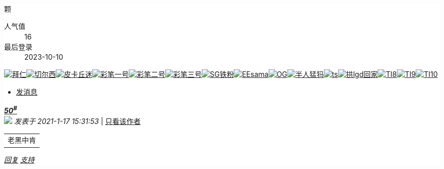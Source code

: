 颗</dd><dt>人气值</dt><dd>16</dd><dt></dt><dd></dd><dt></dt><dd></dd><dt>最后登录</dt><dd>2023-10-10</dd></dl><p class="md_ctrl"><a href="https://bbs.sgamer.com//home.php?mod=medal"><img id="md_59926704_163" src="https://bbs.sgamer.com//static/image/common/Pic1180.gif " alt="拜仁 " title="" onMouseOver123="showMenu({'ctrlid':this.id, 'menuid':'md_163_menu', 'pos':'12!'})"><img id="md_59926704_149" src="https://bbs.sgamer.com//static/image/common/Pic1166.gif " alt="切尔西 " title="" onMouseOver123="showMenu({'ctrlid':this.id, 'menuid':'md_149_menu', 'pos':'12!'})"><img id="md_59926704_26" src="https://bbs.sgamer.com//static/image/common/Pic1026.gif" alt="皮卡丘迷" title="" onMouseOver123="showMenu({'ctrlid':this.id, 'menuid':'md_26_menu', 'pos':'12!'})"><img id="md_59926704_72" src="https://bbs.sgamer.com//static/image/common/Pic1073.gif" alt="彩笔一号" title="" onMouseOver123="showMenu({'ctrlid':this.id, 'menuid':'md_72_menu', 'pos':'12!'})"><img id="md_59926704_73" src="https://bbs.sgamer.com//static/image/common/Pic1074.gif" alt="彩笔二号" title="" onMouseOver123="showMenu({'ctrlid':this.id, 'menuid':'md_73_menu', 'pos':'12!'})"><img id="md_59926704_74" src="https://bbs.sgamer.com//static/image/common/Pic1075.gif" alt="彩笔三号" title="" onMouseOver123="showMenu({'ctrlid':this.id, 'menuid':'md_74_menu', 'pos':'12!'})"><img id="md_59926704_935" src="https://bbs.sgamer.com//static/image/common/SGtf.gif" alt="SG铁粉" title="" onMouseOver123="showMenu({'ctrlid':this.id, 'menuid':'md_935_menu', 'pos':'12!'})"><img id="md_59926704_811" src="https://bbs.sgamer.com//static/image/common/Pic1807.gif" alt="EEsama" title="" onMouseOver123="showMenu({'ctrlid':this.id, 'menuid':'md_811_menu', 'pos':'12!'})"><img id="md_59926704_922" src="https://bbs.sgamer.com//static/image/common/og.gif" alt="OG" title="" onMouseOver123="showMenu({'ctrlid':this.id, 'menuid':'md_922_menu', 'pos':'12!'})"><img id="md_59926704_500" src="https://bbs.sgamer.com//static/image/common/pic1510.gif" alt="半人猛犸" title="" onMouseOver123="showMenu({'ctrlid':this.id, 'menuid':'md_500_menu', 'pos':'12!'})"><img id="md_59926704_942" src="https://bbs.sgamer.com//static/image/common/ts.gif" alt="ts" title="" onMouseOver123="showMenu({'ctrlid':this.id, 'menuid':'md_942_menu', 'pos':'12!'})"><img id="md_59926704_941" src="https://bbs.sgamer.com//static/image/common/gmm.gif" alt="拱lgd回家" title="" onMouseOver123="showMenu({'ctrlid':this.id, 'menuid':'md_941_menu', 'pos':'12!'})"><img id="md_59926704_923" src="https://bbs.sgamer.com//static/image/common/ti8.gif" alt="TI8" title="" onMouseOver123="showMenu({'ctrlid':this.id, 'menuid':'md_923_menu', 'pos':'12!'})"><img id="md_59926704_929" src="https://bbs.sgamer.com//static/image/common/ti9.gif" alt="TI9" title="" onMouseOver123="showMenu({'ctrlid':this.id, 'menuid':'md_929_menu', 'pos':'12!'})"><img id="md_59926704_939" src="https://bbs.sgamer.com//static/image/common/ti10.gif" alt="TI10" title="" onMouseOver123="showMenu({'ctrlid':this.id, 'menuid':'md_939_menu', 'pos':'12!'})"></a></p><dl class="pil cl"></dl><ul class="xl xl2 o cl"><li class="pm2"><a href="https://bbs.sgamer.com//home.php?mod=spacecp&amp;ac=pm&amp;op=showmsg&amp;handlekey=showmsg_9076728&amp;touid=9076728&amp;pmid=0&amp;daterange=2&amp;pid=59926704&amp;tid=14127269" onclick="showWindow('sendpm', this.href);" title="发消息" class="xi2">发消息</a></li></ul></div></td><td class="plc"><div class="pi"><strong><a href="https://bbs.sgamer.com//forum.php?mod=redirect&amp;goto=findpost&amp;ptid=14127269&amp;pid=59926704" id="postnum59926704" onclick="setCopy(this.href, '帖子地址复制成功');return false;"><em>50</em><sup>#</sup></a></strong><div class="pti"><div class="pdbt"></div><div class="authi"><img class="authicn vm" id="authicon59926704" src="https://bbs.sgamer.com//static/image/common/online_member.gif"> <em id="authorposton59926704">发表于 2021-1-17 15:31:53</em> <span class="pipe">|</span> <a href="https://bbs.sgamer.com//forum.php?mod=viewthread&amp;tid=14127269&amp;page=3&amp;authorid=9076728" rel="nofollow">只看该作者</a></div></div></div><div class="pct"><div class="pcb"><div class="t_fsz"><table cellspacing="0" cellpadding="0"><tbody><tr><td class="t_f" id="postmessage_59926704">老黑中肯</td></tr></tbody></table></div><div id="comment_59926704" class="cm"></div><div id="post_rate_div_59926704"></div></div></div></td></tr><tr><td class="plc plm"></td></tr><tr id="_postposition59926704"></tr><tr><td class="pls"></td><td class="plc" style="overflow:visible;"><div class="po hin"><div class="pob cl"><em><a class="fastre" href="https://bbs.sgamer.com//forum.php?mod=post&amp;action=reply&amp;fid=283&amp;tid=14127269&amp;repquote=59926704&amp;extra=page%3D1&amp;page=3" onclick="showWindow('reply', this.href)">回复</a> <a class="replyadd" href="https://bbs.sgamer.com//forum.php?mod=misc&amp;action=postreview&amp;do=support&amp;tid=14127269&amp;pid=59926704&amp;hash=b9ebb390" onclick="ajaxmenu(this, 3000, 1, 0, '43', '');return false;" onMouseOver123="this.title = ($('review_support_59926704').innerHTML ? $('review_support_59926704').innerHTML : 0) + ' 人 支持'">支持